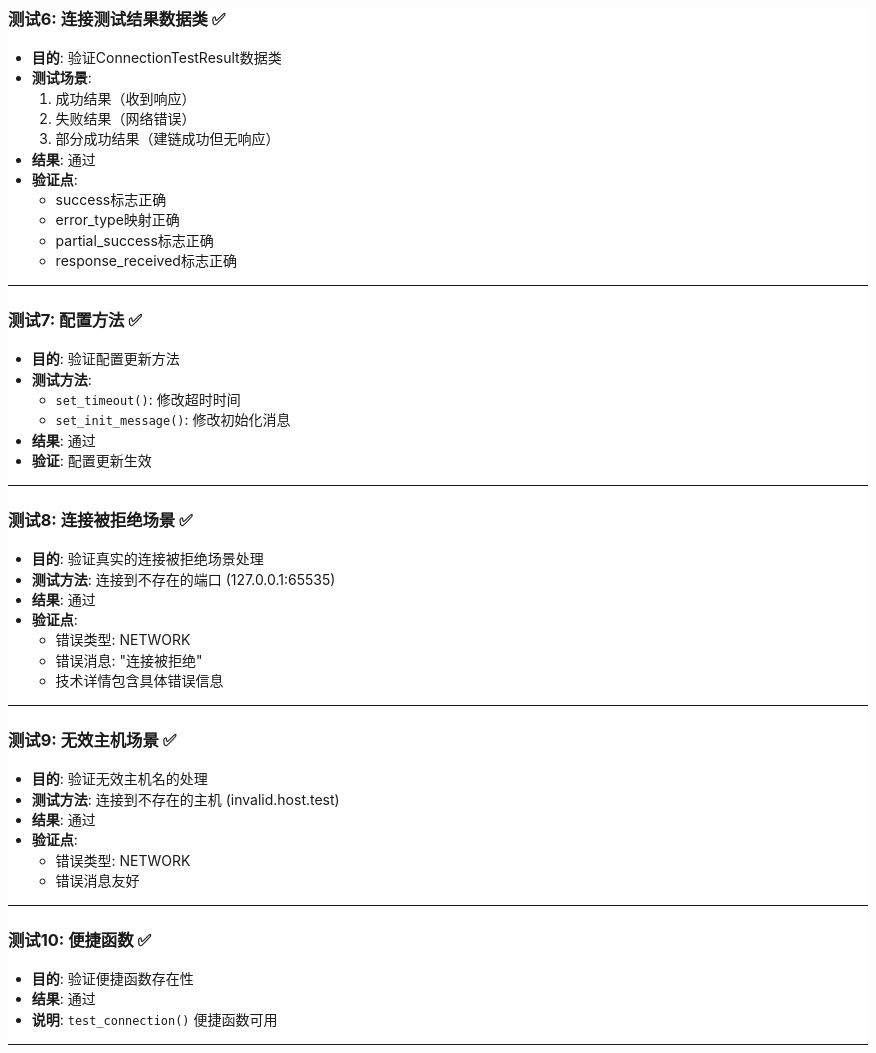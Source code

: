 ### 测试6: 连接测试结果数据类 ✅
- **目的**: 验证ConnectionTestResult数据类
- **测试场景**:
  1. 成功结果（收到响应）
  2. 失败结果（网络错误）
  3. 部分成功结果（建链成功但无响应）
- **结果**: 通过
- **验证点**:
  - success标志正确
  - error_type映射正确
  - partial_success标志正确
  - response_received标志正确

---

### 测试7: 配置方法 ✅
- **目的**: 验证配置更新方法
- **测试方法**:
  - `set_timeout()`: 修改超时时间
  - `set_init_message()`: 修改初始化消息
- **结果**: 通过
- **验证**: 配置更新生效

---

### 测试8: 连接被拒绝场景 ✅
- **目的**: 验证真实的连接被拒绝场景处理
- **测试方法**: 连接到不存在的端口 (127.0.0.1:65535)
- **结果**: 通过
- **验证点**:
  - 错误类型: NETWORK
  - 错误消息: "连接被拒绝"
  - 技术详情包含具体错误信息

---

### 测试9: 无效主机场景 ✅
- **目的**: 验证无效主机名的处理
- **测试方法**: 连接到不存在的主机 (invalid.host.test)
- **结果**: 通过
- **验证点**:
  - 错误类型: NETWORK
  - 错误消息友好

---

### 测试10: 便捷函数 ✅
- **目的**: 验证便捷函数存在性
- **结果**: 通过
- **说明**: `test_connection()` 便捷函数可用

---